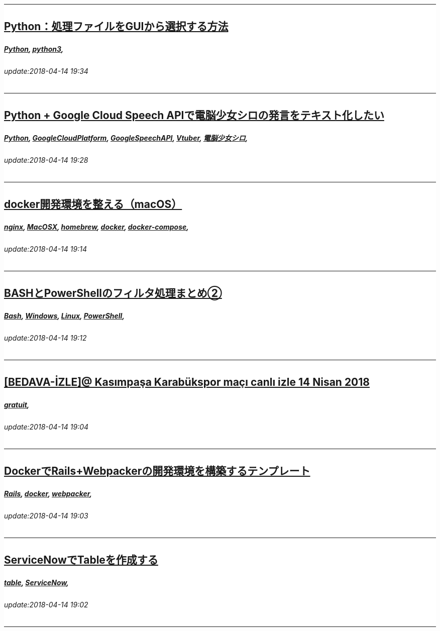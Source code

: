 
---
## [Python：処理ファイルをGUIから選択する方法](https://qiita.com/chanmaru/items/1b64aa91dcd45ad91540)
##### [Python](https://qiita.com/tags/Python), [python3](https://qiita.com/tags/python3), 
###### update:2018-04-14 19:34
---
## [Python + Google Cloud Speech APIで電脳少女シロの発言をテキスト化したい](https://qiita.com/alpha2048/items/7a726939c1cbc1da0690)
##### [Python](https://qiita.com/tags/Python), [GoogleCloudPlatform](https://qiita.com/tags/GoogleCloudPlatform), [GoogleSpeechAPI](https://qiita.com/tags/GoogleSpeechAPI), [Vtuber](https://qiita.com/tags/Vtuber), [電脳少女シロ](https://qiita.com/tags/電脳少女シロ), 
###### update:2018-04-14 19:28
---
## [docker開発環境を整える（macOS）](https://qiita.com/rspepe/items/b9b3a9e8ee9ec61c7923)
##### [nginx](https://qiita.com/tags/nginx), [MacOSX](https://qiita.com/tags/MacOSX), [homebrew](https://qiita.com/tags/homebrew), [docker](https://qiita.com/tags/docker), [docker-compose](https://qiita.com/tags/docker-compose), 
###### update:2018-04-14 19:14
---
## [BASHとPowerShellのフィルタ処理まとめ②](https://qiita.com/HOBO0222/items/08a669f494ace4c6c7b8)
##### [Bash](https://qiita.com/tags/Bash), [Windows](https://qiita.com/tags/Windows), [Linux](https://qiita.com/tags/Linux), [PowerShell](https://qiita.com/tags/PowerShell), 
###### update:2018-04-14 19:12
---
## [[BEDAVA-İZLE]@ Kasımpaşa Karabükspor maçı canlı izle 14 Nisan 2018](https://qiita.com/kolinbat/items/3dead419412c3bac97fe)
##### [gratuit](https://qiita.com/tags/gratuit), 
###### update:2018-04-14 19:04
---
## [DockerでRails+Webpackerの開発環境を構築するテンプレート](https://qiita.com/kawasin73/items/b8b092e9b763387c6ba8)
##### [Rails](https://qiita.com/tags/Rails), [docker](https://qiita.com/tags/docker), [webpacker](https://qiita.com/tags/webpacker), 
###### update:2018-04-14 19:03
---
## [ServiceNowでTableを作成する](https://qiita.com/sukkyxp/items/46a06665131b37ce3f2b)
##### [table](https://qiita.com/tags/table), [ServiceNow](https://qiita.com/tags/ServiceNow), 
###### update:2018-04-14 19:02
---
